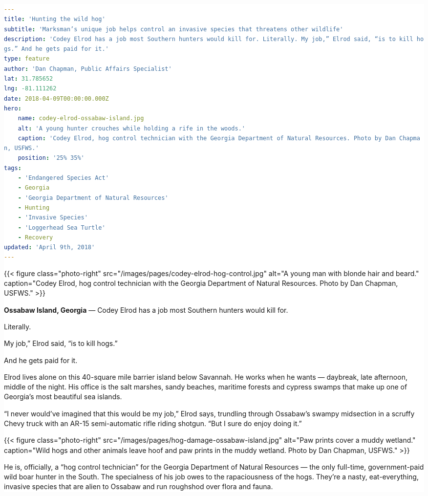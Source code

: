 ```yaml
---
title: 'Hunting the wild hog'
subtitle: 'Marksman’s unique job helps control an invasive species that threatens other wildlife'
description: 'Codey Elrod has a job most Southern hunters would kill for. Literally. My job,” Elrod said, “is to kill hogs.” And he gets paid for it.'
type: feature
author: 'Dan Chapman, Public Affairs Specialist'
lat: 31.785652
lng: -81.111262
date: 2018-04-09T00:00:00.000Z
hero:
    name: codey-elrod-ossabaw-island.jpg
    alt: 'A young hunter crouches while holding a rife in the woods.'
    caption: 'Codey Elrod, hog control technician with the Georgia Department of Natural Resources. Photo by Dan Chapman, USFWS.'
    position: '25% 35%'
tags:
    - 'Endangered Species Act'
    - Georgia
    - 'Georgia Department of Natural Resources'
    - Hunting
    - 'Invasive Species'
    - 'Loggerhead Sea Turtle'
    - Recovery
updated: 'April 9th, 2018'
---
```


{{< figure class="photo-right" src="/images/pages/codey-elrod-hog-control.jpg" alt="A young man with blonde hair and beard." caption="Codey Elrod, hog control technician with the Georgia Department of Natural Resources. Photo by Dan Chapman, USFWS." >}}

**Ossabaw Island, Georgia** &mdash; Codey Elrod has a job most Southern hunters would kill for.

Literally.

My job,” Elrod said, “is to kill hogs.”

And he gets paid for it.

Elrod lives alone on this 40-square mile barrier island below Savannah. He works when he wants &mdash; daybreak, late afternoon, middle of the night. His office is the salt marshes, sandy beaches, maritime forests and cypress swamps that make up one of Georgia’s most beautiful sea islands.

“I never would’ve imagined that this would be my job,” Elrod says, trundling through Ossabaw’s swampy midsection in a scruffy Chevy truck with an AR-15 semi-automatic rifle riding shotgun. “But I sure do enjoy doing it.”

{{< figure class="photo-right" src="/images/pages/hog-damage-ossabaw-island.jpg" alt="Paw prints cover a muddy wetland." caption="Wild hogs and other animals leave hoof and paw prints in the muddy wetland. Photo by Dan Chapman, USFWS." >}}

He is, officially, a “hog control technician” for the Georgia Department of Natural Resources &mdash; the only full-time, government-paid wild boar hunter in the South. The specialness of his job owes to the rapaciousness of the hogs. They’re a nasty, eat-everything, invasive species that are alien to Ossabaw and run roughshod over flora and fauna.
